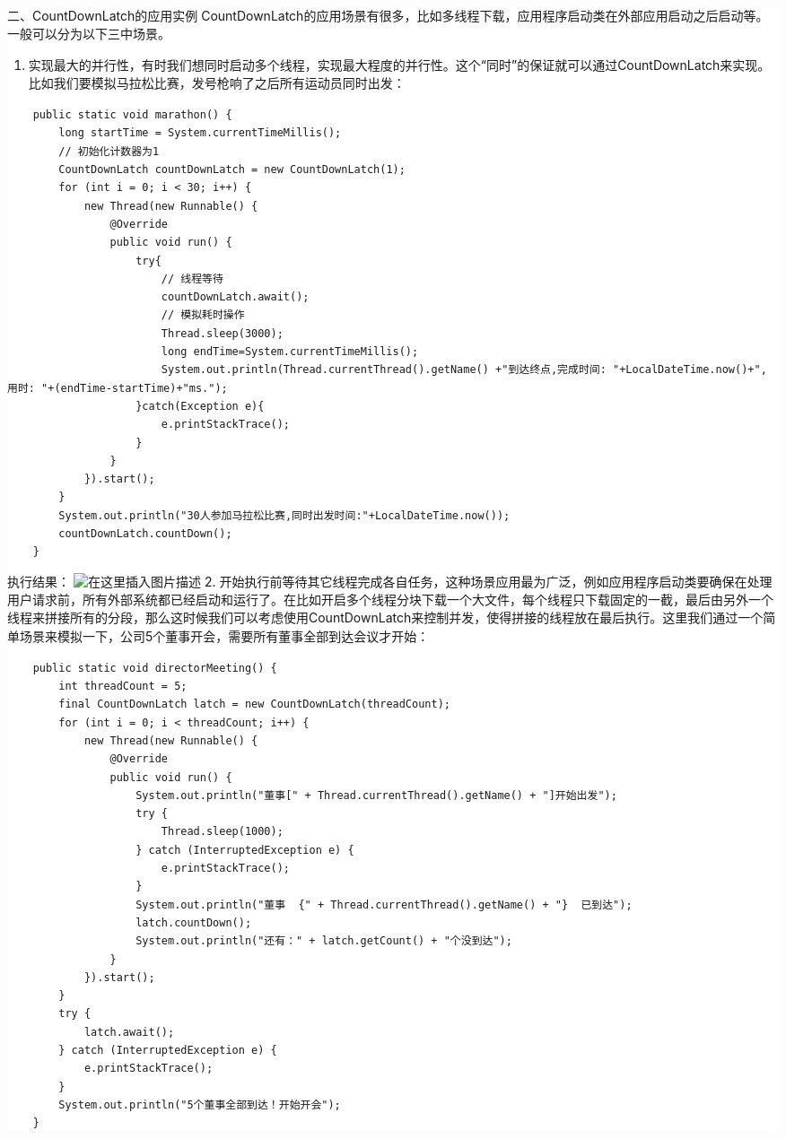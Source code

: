 二、CountDownLatch的应用实例
CountDownLatch的应用场景有很多，比如多线程下载，应用程序启动类在外部应用启动之后启动等。一般可以分为以下三中场景。
1.	实现最大的并行性，有时我们想同时启动多个线程，实现最大程度的并行性。这个“同时”的保证就可以通过CountDownLatch来实现。比如我们要模拟马拉松比赛，发号枪响了之后所有运动员同时出发：

```
    public static void marathon() {
        long startTime = System.currentTimeMillis();
        // 初始化计数器为1
        CountDownLatch countDownLatch = new CountDownLatch(1);
        for (int i = 0; i < 30; i++) {
            new Thread(new Runnable() {
                @Override
                public void run() {
                    try{
                        // 线程等待
                        countDownLatch.await();
                        // 模拟耗时操作
                        Thread.sleep(3000);
                        long endTime=System.currentTimeMillis();
                        System.out.println(Thread.currentThread().getName() +"到达终点,完成时间: "+LocalDateTime.now()+", 用时: "+(endTime-startTime)+"ms.");
                    }catch(Exception e){
                        e.printStackTrace();
                    }
                }
            }).start();
        }
        System.out.println("30人参加马拉松比赛,同时出发时间:"+LocalDateTime.now());
        countDownLatch.countDown();
    }
```
执行结果：
![在这里插入图片描述](https://img-blog.csdnimg.cn/20181221104216295.png?x-oss-process=image/watermark,type_ZmFuZ3poZW5naGVpdGk,shadow_10,text_aHR0cHM6Ly9ibG9nLmNzZG4ubmV0L0NhaWRlMw==,size_16,color_FFFFFF,t_70)
2.	开始执行前等待其它线程完成各自任务，这种场景应用最为广泛，例如应用程序启动类要确保在处理用户请求前，所有外部系统都已经启动和运行了。在比如开启多个线程分块下载一个大文件，每个线程只下载固定的一截，最后由另外一个线程来拼接所有的分段，那么这时候我们可以考虑使用CountDownLatch来控制并发，使得拼接的线程放在最后执行。这里我们通过一个简单场景来模拟一下，公司5个董事开会，需要所有董事全部到达会议才开始：

```
    public static void directorMeeting() {
        int threadCount = 5;
        final CountDownLatch latch = new CountDownLatch(threadCount);
        for (int i = 0; i < threadCount; i++) {
            new Thread(new Runnable() {
                @Override
                public void run() {
                    System.out.println("董事[" + Thread.currentThread().getName() + "]开始出发");
                    try {
                        Thread.sleep(1000);
                    } catch (InterruptedException e) {
                        e.printStackTrace();
                    }
                    System.out.println("董事  {" + Thread.currentThread().getName() + "}  已到达");
                    latch.countDown();
                    System.out.println("还有：" + latch.getCount() + "个没到达");
                }
            }).start();
        }
        try {
            latch.await();
        } catch (InterruptedException e) {
            e.printStackTrace();
        }
        System.out.println("5个董事全部到达！开始开会");
    }
```
